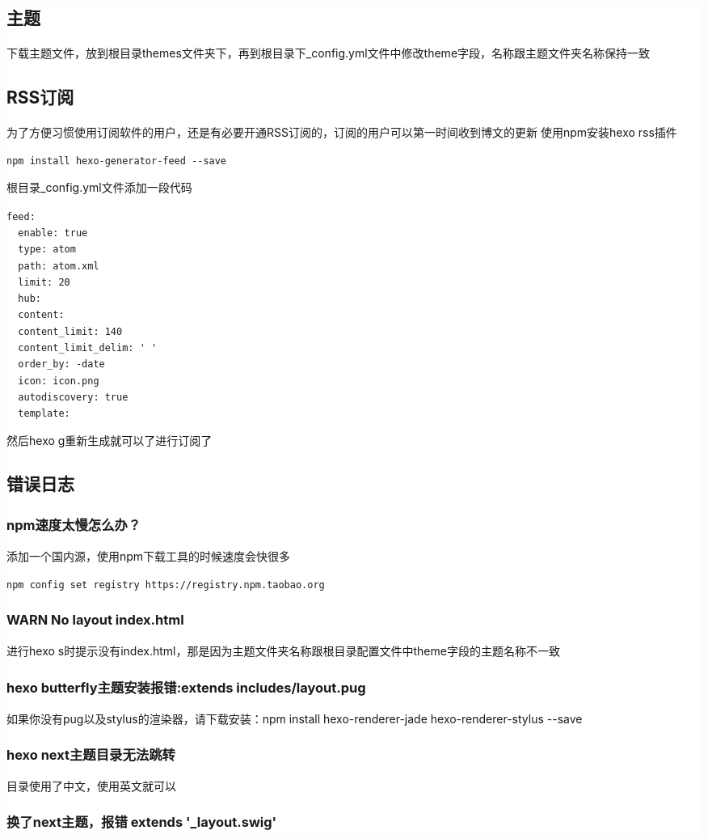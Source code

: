 ## 主题
下载主题文件，放到根目录themes文件夹下，再到根目录下_config.yml文件中修改theme字段，名称跟主题文件夹名称保持一致

## RSS订阅

为了方便习惯使用订阅软件的用户，还是有必要开通RSS订阅的，订阅的用户可以第一时间收到博文的更新
使用npm安装hexo rss插件
```
npm install hexo-generator-feed --save
```
根目录_config.yml文件添加一段代码
```
feed:
  enable: true
  type: atom
  path: atom.xml
  limit: 20
  hub:
  content:
  content_limit: 140
  content_limit_delim: ' '
  order_by: -date
  icon: icon.png
  autodiscovery: true
  template:
```
然后hexo g重新生成就可以了进行订阅了


## 错误日志

### npm速度太慢怎么办？
添加一个国内源，使用npm下载工具的时候速度会快很多
```
npm config set registry https://registry.npm.taobao.org
```

### WARN No layout index.html

进行hexo s时提示没有index.html，那是因为主题文件夹名称跟根目录配置文件中theme字段的主题名称不一致

### hexo butterfly主题安装报错:extends includes/layout.pug

如果你没有pug以及stylus的渲染器，请下载安装：npm install hexo-renderer-jade hexo-renderer-stylus --save

### hexo next主题目录无法跳转

目录使用了中文，使用英文就可以

### 换了next主题，报错 extends '_layout.swig' 
